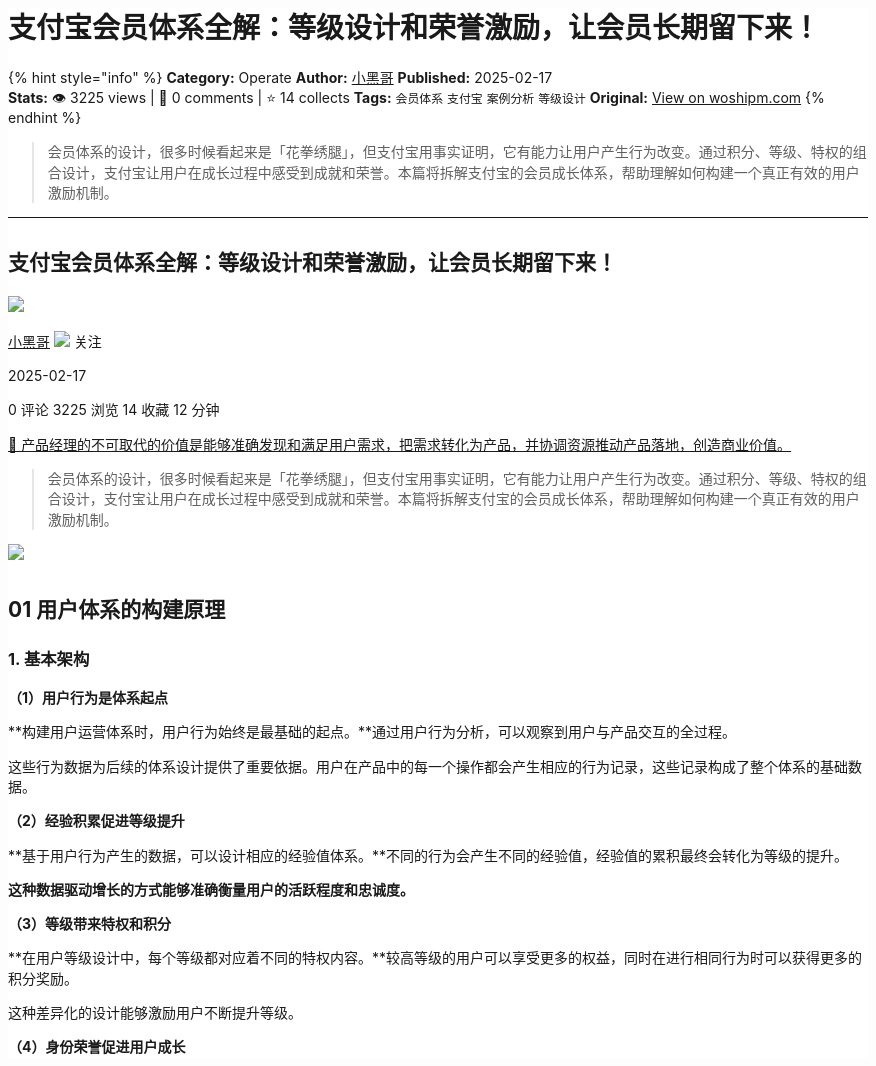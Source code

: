 # 支付宝会员体系全解：等级设计和荣誉激励，让会员长期留下来！
{% hint style="info" %}
**Category:** Operate
**Author:** [小黑哥](https://www.woshipm.com/u/1374811)
**Published:** 2025-02-17  
**Stats:** 👁️ 3225 views | 💬 0 comments | ⭐ 14 collects
**Tags:** `会员体系` `支付宝` `案例分析` `等级设计`
**Original:** [View on woshipm.com](https://www.woshipm.com/operate/6180777.html)
{% endhint %}
> 会员体系的设计，很多时候看起来是「花拳绣腿」，但支付宝用事实证明，它有能力让用户产生行为改变。通过积分、等级、特权的组合设计，支付宝让用户在成长过程中感受到成就和荣誉。本篇将拆解支付宝的会员成长体系，帮助理解如何构建一个真正有效的用户激励机制。

---

## 支付宝会员体系全解：等级设计和荣誉激励，让会员长期留下来！

[![](https://static.woshipm.com/view/woshipm_api_def_20230715223738_4143.png?imageView2/1/w/72/h/72/q/100)](https://www.woshipm.com/u/1374811)

[小黑哥](https://www.woshipm.com/u/1374811) ![](https://static.woshipm.com/tag/1101_1@2x.png) 关注

2025-02-17

0 评论 3225 浏览 14 收藏 12 分钟

[🔗 产品经理的不可取代的价值是能够准确发现和满足用户需求，把需求转化为产品，并协调资源推动产品落地，创造商业价值。](https://ke.qidianla.com/courses/90pm)

> 会员体系的设计，很多时候看起来是「花拳绣腿」，但支付宝用事实证明，它有能力让用户产生行为改变。通过积分、等级、特权的组合设计，支付宝让用户在成长过程中感受到成就和荣誉。本篇将拆解支付宝的会员成长体系，帮助理解如何构建一个真正有效的用户激励机制。

![](https://image.woshipm.com/2023/04/13/3adf5928-d9eb-11ed-a6e8-00163e0b5ff3.jpg)

## 01 用户体系的构建原理

### 1\. 基本架构

**（1）用户行为是体系起点**

**构建用户运营体系时，用户行为始终是最基础的起点。**通过用户行为分析，可以观察到用户与产品交互的全过程。

这些行为数据为后续的体系设计提供了重要依据。用户在产品中的每一个操作都会产生相应的行为记录，这些记录构成了整个体系的基础数据。

**（2）经验积累促进等级提升**

**基于用户行为产生的数据，可以设计相应的经验值体系。**不同的行为会产生不同的经验值，经验值的累积最终会转化为等级的提升。

**这种数据驱动增长的方式能够准确衡量用户的活跃程度和忠诚度。**

**（3）等级带来特权和积分**

**在用户等级设计中，每个等级都对应着不同的特权内容。**较高等级的用户可以享受更多的权益，同时在进行相同行为时可以获得更多的积分奖励。

这种差异化的设计能够激励用户不断提升等级。

**（4）身份荣誉促进用户成长**
